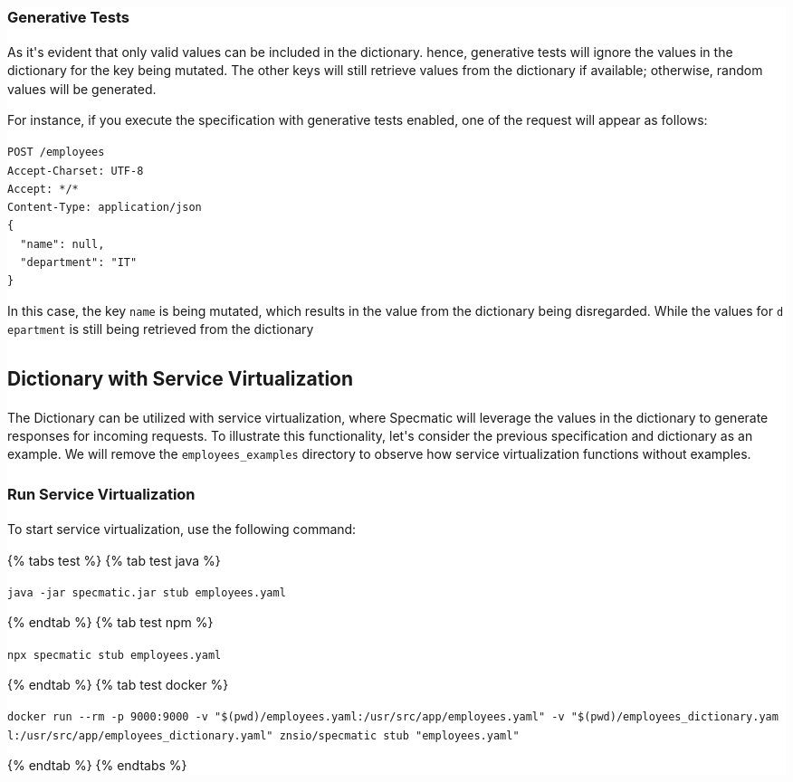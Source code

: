### Generative Tests

As it's evident that only valid values can be included in the dictionary. hence, generative tests will ignore the values in the dictionary for the key being mutated.
The other keys will still retrieve values from the dictionary if available; otherwise, random values will be generated.

For instance, if you execute the specification with generative tests enabled, one of the request will appear as follows:
```shell
POST /employees
Accept-Charset: UTF-8
Accept: */*
Content-Type: application/json
{
  "name": null,
  "department": "IT"
}
```

In this case, the key `name` is being mutated, which results in the value from the dictionary being disregarded.
While the values for `department` is still being retrieved from the dictionary

## Dictionary with Service Virtualization

The Dictionary can be utilized with service virtualization, where Specmatic will leverage the values in the dictionary to generate responses for incoming requests. To illustrate this functionality, let's consider the previous specification and dictionary as an example. We will remove the `employees_examples` directory to observe how service virtualization functions without examples.

### Run Service Virtualization

To start service virtualization, use the following command:

{% tabs test %}
{% tab test java %}
```shell
java -jar specmatic.jar stub employees.yaml
```
{% endtab %}
{% tab test npm %}
```shell
npx specmatic stub employees.yaml
```
{% endtab %}
{% tab test docker %}
```shell
docker run --rm -p 9000:9000 -v "$(pwd)/employees.yaml:/usr/src/app/employees.yaml" -v "$(pwd)/employees_dictionary.yaml:/usr/src/app/employees_dictionary.yaml" znsio/specmatic stub "employees.yaml"
```
{% endtab %}
{% endtabs %}

